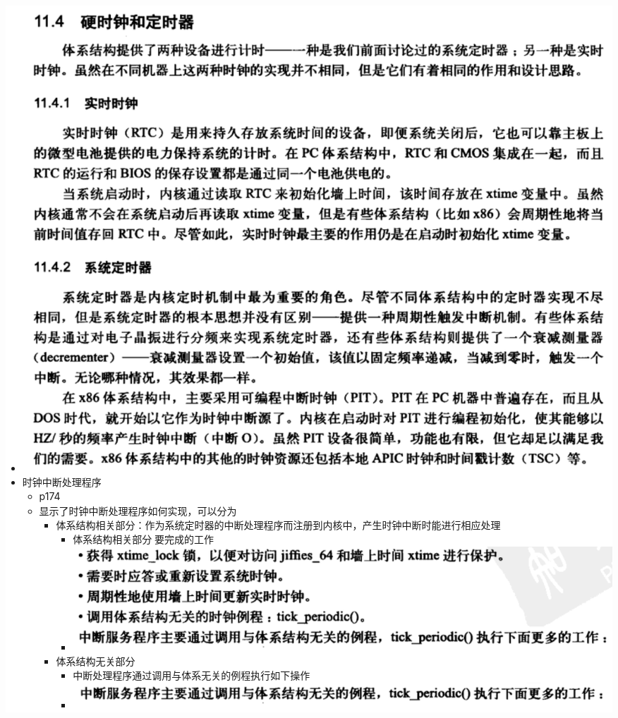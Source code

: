   - ![](pic/2023-07-20-11-26-05.png)
- 时钟中断处理程序
  - p174
  - 显示了时钟中断处理程序如何实现，可以分为
    - 体系结构相关部分：作为系统定时器的中断处理程序而注册到内核中，产生时钟中断时能进行相应处理
      - 体系结构相关部分 要完成的工作
      - ![](pic/2023-07-20-11-30-58.png)
    - 体系结构无关部分
      - 中断处理程序通过调用与体系无关的例程执行如下操作
      - ![](pic/2023-07-20-11-32-49.png)